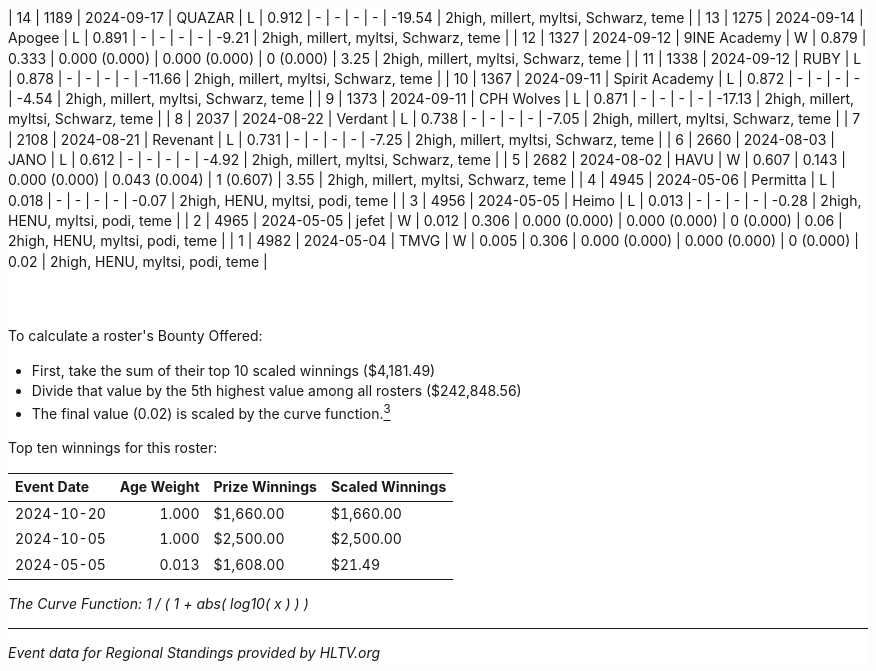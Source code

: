 |           14 |     1189 | 2024-09-17 | QUAZAR            | L   | 0.912      | -            | -                | -                | -         |   -19.54 | 2high, millert, myltsi, Schwarz, teme |
|           13 |     1275 | 2024-09-14 | Apogee            | L   | 0.891      | -            | -                | -                | -         |    -9.21 | 2high, millert, myltsi, Schwarz, teme |
|           12 |     1327 | 2024-09-12 | 9INE Academy      | W   | 0.879      | 0.333        | 0.000 (0.000)    | 0.000 (0.000)    | 0 (0.000) |     3.25 | 2high, millert, myltsi, Schwarz, teme |
|           11 |     1338 | 2024-09-12 | RUBY              | L   | 0.878      | -            | -                | -                | -         |   -11.66 | 2high, millert, myltsi, Schwarz, teme |
|           10 |     1367 | 2024-09-11 | Spirit Academy    | L   | 0.872      | -            | -                | -                | -         |    -4.54 | 2high, millert, myltsi, Schwarz, teme |
|            9 |     1373 | 2024-09-11 | CPH Wolves        | L   | 0.871      | -            | -                | -                | -         |   -17.13 | 2high, millert, myltsi, Schwarz, teme |
|            8 |     2037 | 2024-08-22 | Verdant           | L   | 0.738      | -            | -                | -                | -         |    -7.05 | 2high, millert, myltsi, Schwarz, teme |
|            7 |     2108 | 2024-08-21 | Revenant          | L   | 0.731      | -            | -                | -                | -         |    -7.25 | 2high, millert, myltsi, Schwarz, teme |
|            6 |     2660 | 2024-08-03 | JANO              | L   | 0.612      | -            | -                | -                | -         |    -4.92 | 2high, millert, myltsi, Schwarz, teme |
|            5 |     2682 | 2024-08-02 | HAVU              | W   | 0.607      | 0.143        | 0.000 (0.000)    | 0.043 (0.004)    | 1 (0.607) |     3.55 | 2high, millert, myltsi, Schwarz, teme |
|            4 |     4945 | 2024-05-06 | Permitta          | L   | 0.018      | -            | -                | -                | -         |    -0.07 | 2high, HENU, myltsi, podi, teme       |
|            3 |     4956 | 2024-05-05 | Heimo             | L   | 0.013      | -            | -                | -                | -         |    -0.28 | 2high, HENU, myltsi, podi, teme       |
|            2 |     4965 | 2024-05-05 | jefet             | W   | 0.012      | 0.306        | 0.000 (0.000)    | 0.000 (0.000)    | 0 (0.000) |     0.06 | 2high, HENU, myltsi, podi, teme       |
|            1 |     4982 | 2024-05-04 | TMVG              | W   | 0.005      | 0.306        | 0.000 (0.000)    | 0.000 (0.000)    | 0 (0.000) |     0.02 | 2high, HENU, myltsi, podi, teme       |

<br />
<span id="table2"></span><br />
To calculate a roster's Bounty Offered:<br />

- First, take the sum of their top 10 scaled winnings ($4,181.49)
- Divide that value by the 5th highest value among all rosters ($242,848.56)
- The final value (0.02) is scaled by the curve function.[<sup>3</sup>](#curveFunction)

Top ten winnings for this roster:<br />

| Event Date | Age Weight | Prize Winnings | Scaled Winnings |
| :- | -: | :- | :- |
| 2024-10-20 |      1.000 | $1,660.00      | $1,660.00       |
| 2024-10-05 |      1.000 | $2,500.00      | $2,500.00       |
| 2024-05-05 |      0.013 | $1,608.00      | $21.49          |


<span id="curveFunction"></span>_The Curve Function: 1 / ( 1 + abs( log10( x ) ) )_<br />

---
_Event data for Regional Standings provided by HLTV.org_<br />
